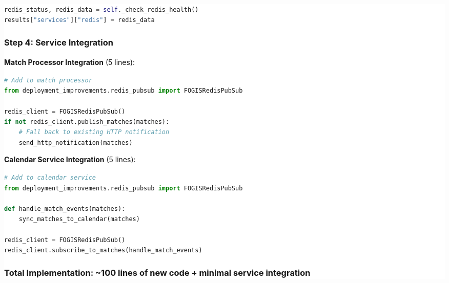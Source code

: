 ```python
redis_status, redis_data = self._check_redis_health()
results["services"]["redis"] = redis_data
```

### **Step 4: Service Integration**

**Match Processor Integration** (5 lines):
```python
# Add to match processor
from deployment_improvements.redis_pubsub import FOGISRedisPubSub

redis_client = FOGISRedisPubSub()
if not redis_client.publish_matches(matches):
    # Fall back to existing HTTP notification
    send_http_notification(matches)
```

**Calendar Service Integration** (5 lines):
```python
# Add to calendar service
from deployment_improvements.redis_pubsub import FOGISRedisPubSub

def handle_match_events(matches):
    sync_matches_to_calendar(matches)

redis_client = FOGISRedisPubSub()
redis_client.subscribe_to_matches(handle_match_events)
```

### **Total Implementation**: ~100 lines of new code + minimal service integration
